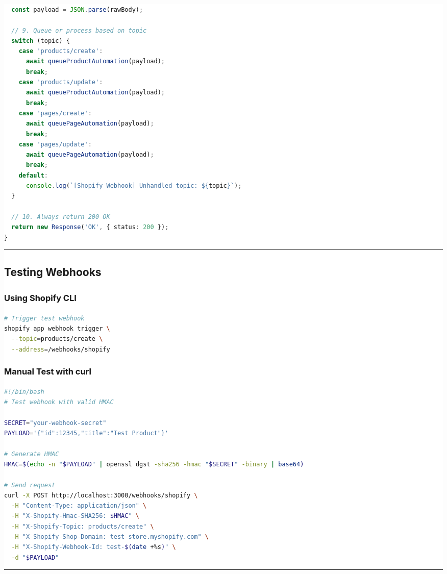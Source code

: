 ```typescript
  const payload = JSON.parse(rawBody);

  // 9. Queue or process based on topic
  switch (topic) {
    case 'products/create':
      await queueProductAutomation(payload);
      break;
    case 'products/update':
      await queueProductAutomation(payload);
      break;
    case 'pages/create':
      await queuePageAutomation(payload);
      break;
    case 'pages/update':
      await queuePageAutomation(payload);
      break;
    default:
      console.log(`[Shopify Webhook] Unhandled topic: ${topic}`);
  }

  // 10. Always return 200 OK
  return new Response('OK', { status: 200 });
}
```

---

## Testing Webhooks

### Using Shopify CLI

```bash
# Trigger test webhook
shopify app webhook trigger \
  --topic=products/create \
  --address=/webhooks/shopify
```

### Manual Test with curl

```bash
#!/bin/bash
# Test webhook with valid HMAC

SECRET="your-webhook-secret"
PAYLOAD='{"id":12345,"title":"Test Product"}'

# Generate HMAC
HMAC=$(echo -n "$PAYLOAD" | openssl dgst -sha256 -hmac "$SECRET" -binary | base64)

# Send request
curl -X POST http://localhost:3000/webhooks/shopify \
  -H "Content-Type: application/json" \
  -H "X-Shopify-Hmac-SHA256: $HMAC" \
  -H "X-Shopify-Topic: products/create" \
  -H "X-Shopify-Shop-Domain: test-store.myshopify.com" \
  -H "X-Shopify-Webhook-Id: test-$(date +%s)" \
  -d "$PAYLOAD"
```

---